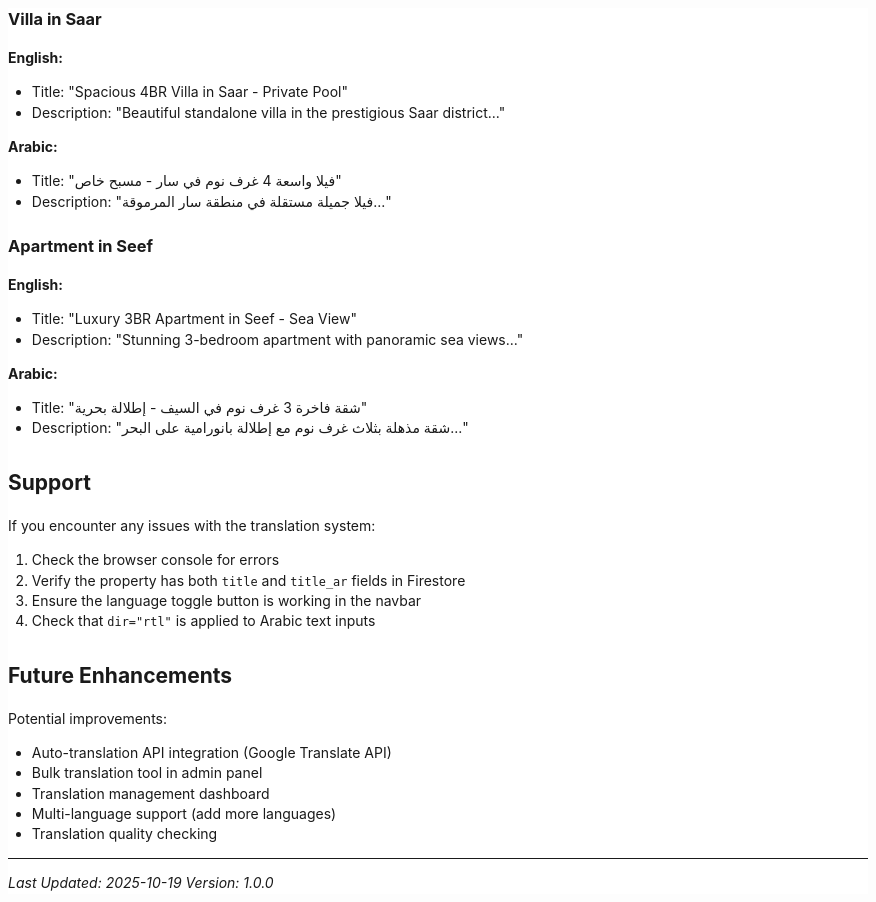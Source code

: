 ### Villa in Saar
**English:**
- Title: "Spacious 4BR Villa in Saar - Private Pool"
- Description: "Beautiful standalone villa in the prestigious Saar district..."

**Arabic:**
- Title: "فيلا واسعة 4 غرف نوم في سار - مسبح خاص"
- Description: "فيلا جميلة مستقلة في منطقة سار المرموقة..."

### Apartment in Seef
**English:**
- Title: "Luxury 3BR Apartment in Seef - Sea View"
- Description: "Stunning 3-bedroom apartment with panoramic sea views..."

**Arabic:**
- Title: "شقة فاخرة 3 غرف نوم في السيف - إطلالة بحرية"
- Description: "شقة مذهلة بثلاث غرف نوم مع إطلالة بانورامية على البحر..."

## Support

If you encounter any issues with the translation system:

1. Check the browser console for errors
2. Verify the property has both `title` and `title_ar` fields in Firestore
3. Ensure the language toggle button is working in the navbar
4. Check that `dir="rtl"` is applied to Arabic text inputs

## Future Enhancements

Potential improvements:
- Auto-translation API integration (Google Translate API)
- Bulk translation tool in admin panel
- Translation management dashboard
- Multi-language support (add more languages)
- Translation quality checking

---

*Last Updated: 2025-10-19*
*Version: 1.0.0*

